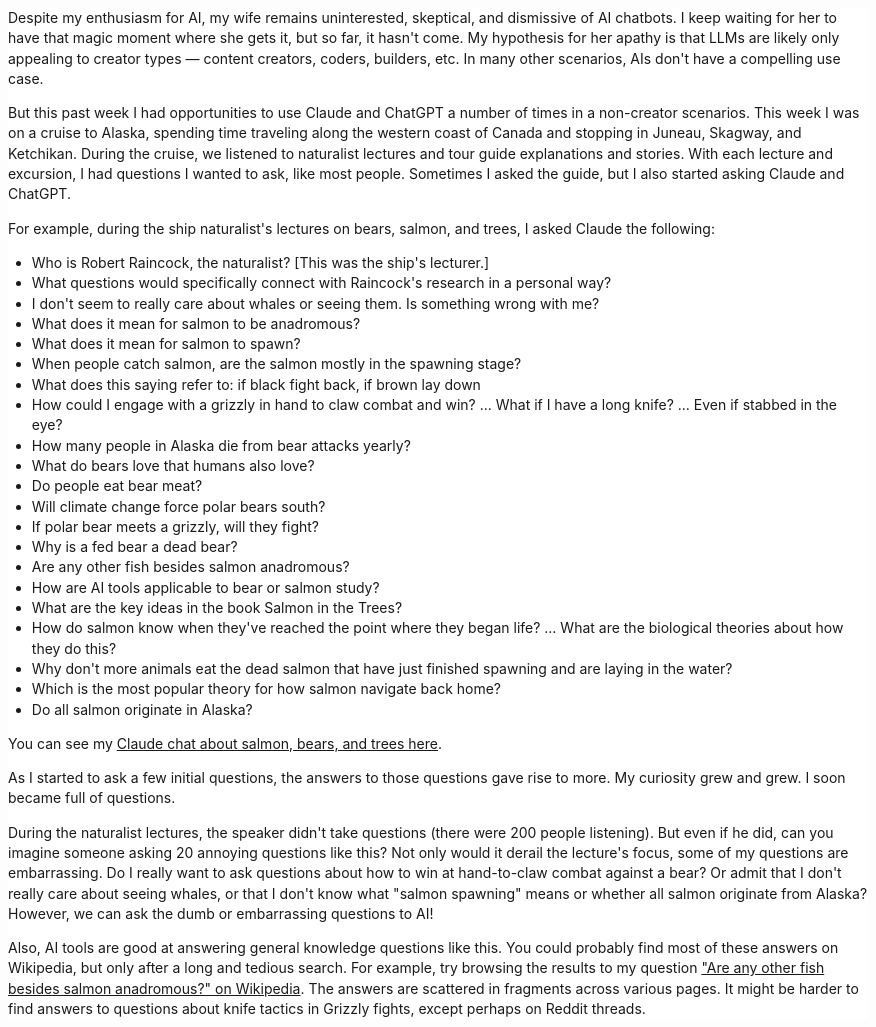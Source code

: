 Despite my enthusiasm for AI, my wife remains uninterested, skeptical, and dismissive of AI chatbots. I keep waiting for her to have that magic moment where she gets it, but so far, it hasn't come. My hypothesis for her apathy is that LLMs are likely only appealing to creator types &mdash; content creators, coders, builders, etc. In many other scenarios, AIs don't have a compelling use case.

But this past week I had opportunities to use Claude and ChatGPT a number of times in a non-creator scenarios. This week I was on a cruise to Alaska, spending time traveling along the western coast of Canada and stopping in Juneau, Skagway, and Ketchikan. During the cruise, we listened to naturalist lectures and tour guide explanations and stories. With each lecture and excursion, I had questions I wanted to ask, like most people. Sometimes I asked the guide, but I also started asking Claude and ChatGPT. 

For example, during the ship naturalist's lectures on bears, salmon, and trees, I asked Claude the following: 

* Who is Robert Raincock, the naturalist? [This was the ship's lecturer.]
* What questions would specifically connect with Raincock's research in a personal way?
* I don't seem to really care about whales or seeing them. Is something wrong with me?
* What does it mean for salmon to be anadromous?
* What does it mean for salmon to spawn?
* When people catch salmon, are the salmon mostly in the spawning stage?
* What does this saying refer to: if black fight back, if brown lay down
* How could I engage with a grizzly in hand to claw combat and win? ... What if I have a long knife? ... Even if stabbed in the eye?
* How many people in Alaska die from bear attacks yearly?
* What do bears love that humans also love?
* Do people eat bear meat?
* Will climate change force polar bears south?
* If polar bear meets a grizzly, will they fight?
* Why is a fed bear a dead bear?
* Are any other fish besides salmon anadromous?
* How are AI tools applicable to bear or salmon study?
* What are the key ideas in the book Salmon in the Trees?
* How do salmon know when they've reached the point where they began life? ... What are the biological theories about how they do this?
* Why don't more animals eat the dead salmon that have just finished spawning and are laying in the water?
* Which is the most popular theory for how salmon navigate back home?
* Do all salmon originate in Alaska?

You can see my [Claude chat about salmon, bears, and trees here](https://shareclaude.top/c/jdnywws).

As I started to ask a few initial questions, the answers to those questions gave rise to more. My curiosity grew and grew. I soon became full of questions.

During the naturalist lectures, the speaker didn't take questions (there were 200 people listening). But even if he did, can you imagine someone asking 20 annoying questions like this? Not only would it derail the lecture's focus, some of my questions are embarrassing. Do I really want to ask questions about how to win at hand-to-claw combat against a bear? Or admit that I don't really care about seeing whales, or that I don't know what "salmon spawning" means or whether all salmon originate from Alaska? However, we can ask the dumb or embarrassing questions to AI!

Also, AI tools are good at answering general knowledge questions like this. You could probably find most of these answers on Wikipedia, but only after a long and tedious search. For example, try browsing the results to my question ["Are any other fish besides salmon anadromous?" on Wikipedia](https://en.wikipedia.org/wiki/Special:Search?go=Go&search=Are+any+other+fish+besides+salmon+anadromous%3F&ns0=1). The answers are scattered in fragments across various pages. It might be harder to find answers to questions about knife tactics in Grizzly fights, except perhaps on Reddit threads. 
